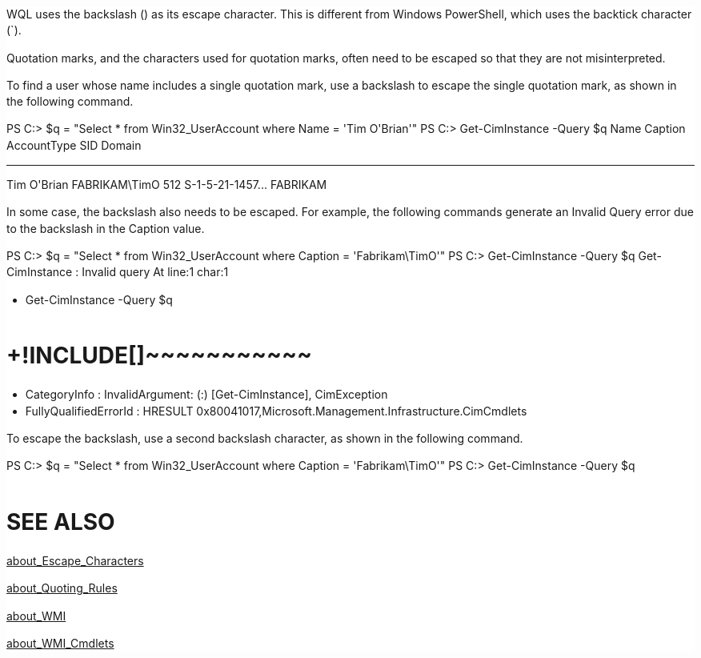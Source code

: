WQL uses the backslash () as its escape
character. This is different from Windows
PowerShell, which uses the backtick
character (`).

Quotation marks, and the characters used for
quotation marks, often need to be escaped so
that they are not misinterpreted.

To find a user whose name includes a single quotation
mark, use a backslash to escape the single quotation
mark, as shown in the following command.

PS C:> $q = "Select * from Win32_UserAccount where Name = 'Tim O\'Brian'"
PS C:> Get-CimInstance -Query $q
Name             Caption          AccountType      SID              Domain
----             -------          -----------      ---              ------
Tim O'Brian      FABRIKAM\TimO    512              S-1-5-21-1457... FABRIKAM

In some case, the backslash also needs to be
escaped. For example, the following commands
generate an Invalid Query error due to the
backslash in the Caption value.

PS C:> $q = "Select * from Win32_UserAccount where Caption = 'Fabrikam\TimO'"
PS C:> Get-CimInstance -Query $q
Get-CimInstance : Invalid query
At line:1 char:1
+ Get-CimInstance -Query $q
# +!INCLUDE[]~~~~~~~~~~~

+ CategoryInfo          : InvalidArgument: (:) [Get-CimInstance], CimException
+ FullyQualifiedErrorId : HRESULT 0x80041017,Microsoft.Management.Infrastructure.CimCmdlets

To escape the backslash, use a second backslash
character, as shown in the following command.

PS C:> $q = "Select * from Win32_UserAccount where Caption = 'Fabrikam\TimO'"
PS C:> Get-CimInstance -Query $q

# SEE ALSO

[about_Escape_Characters](about_Escape_Characters.md)

[about_Quoting_Rules](about_Quoting_Rules.md)

[about_WMI](about_WMI.md)

[about_WMI_Cmdlets](about_WMI_Cmdlets.md)

